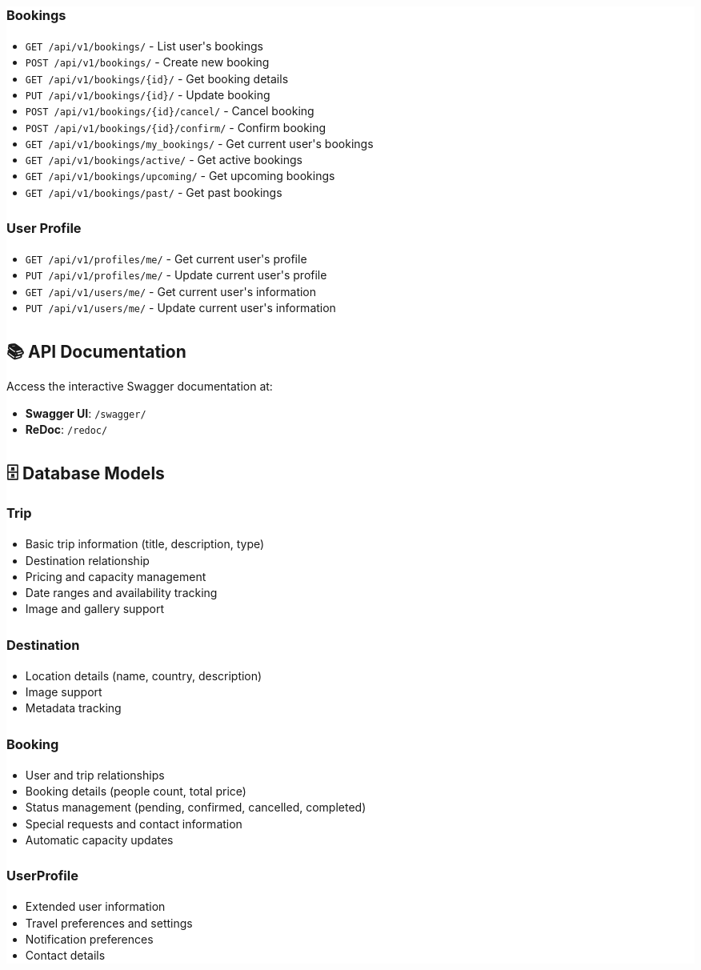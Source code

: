 ### Bookings
- `GET /api/v1/bookings/` - List user's bookings
- `POST /api/v1/bookings/` - Create new booking
- `GET /api/v1/bookings/{id}/` - Get booking details
- `PUT /api/v1/bookings/{id}/` - Update booking
- `POST /api/v1/bookings/{id}/cancel/` - Cancel booking
- `POST /api/v1/bookings/{id}/confirm/` - Confirm booking
- `GET /api/v1/bookings/my_bookings/` - Get current user's bookings
- `GET /api/v1/bookings/active/` - Get active bookings
- `GET /api/v1/bookings/upcoming/` - Get upcoming bookings
- `GET /api/v1/bookings/past/` - Get past bookings

### User Profile
- `GET /api/v1/profiles/me/` - Get current user's profile
- `PUT /api/v1/profiles/me/` - Update current user's profile
- `GET /api/v1/users/me/` - Get current user's information
- `PUT /api/v1/users/me/` - Update current user's information

## 📚 API Documentation

Access the interactive Swagger documentation at:
- **Swagger UI**: `/swagger/`
- **ReDoc**: `/redoc/`

## 🗄️ Database Models

### Trip
- Basic trip information (title, description, type)
- Destination relationship
- Pricing and capacity management
- Date ranges and availability tracking
- Image and gallery support

### Destination
- Location details (name, country, description)
- Image support
- Metadata tracking

### Booking
- User and trip relationships
- Booking details (people count, total price)
- Status management (pending, confirmed, cancelled, completed)
- Special requests and contact information
- Automatic capacity updates

### UserProfile
- Extended user information
- Travel preferences and settings
- Notification preferences
- Contact details
